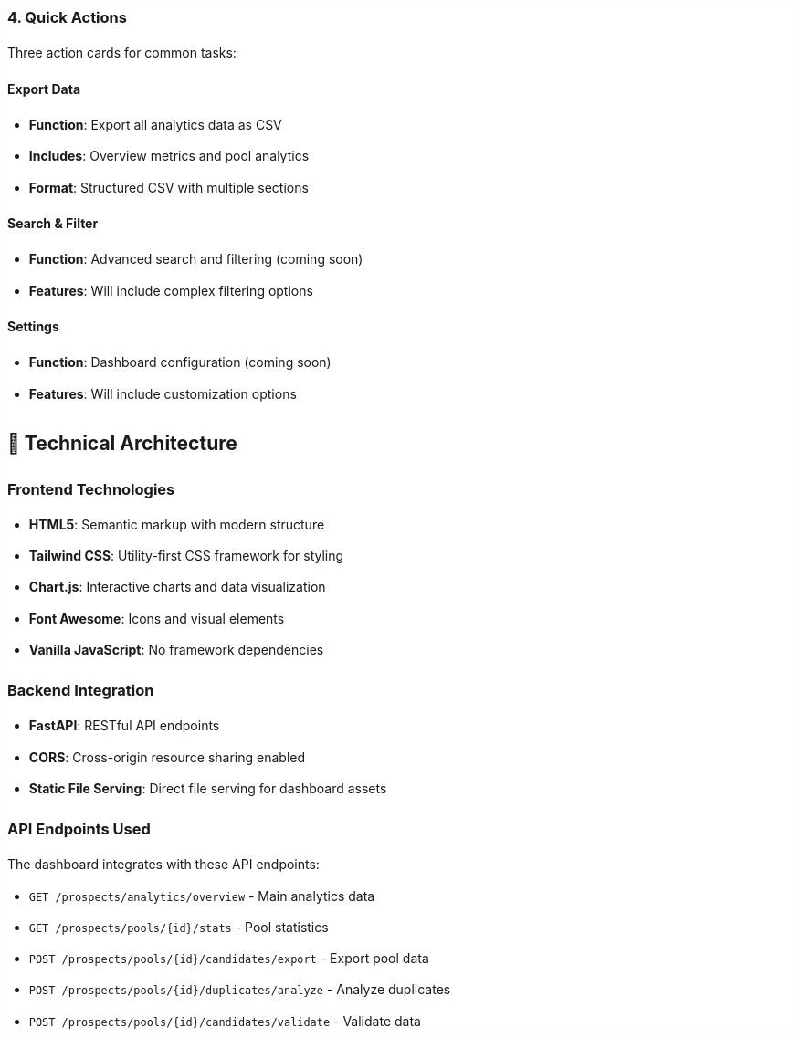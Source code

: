 ### 4. Quick Actions

Three action cards for common tasks:

#### Export Data

- **Function**: Export all analytics data as CSV

- **Includes**: Overview metrics and pool analytics

- **Format**: Structured CSV with multiple sections

#### Search & Filter

- **Function**: Advanced search and filtering (coming soon)

- **Features**: Will include complex filtering options

#### Settings

- **Function**: Dashboard configuration (coming soon)

- **Features**: Will include customization options

## 🔧 Technical Architecture

### Frontend Technologies

- **HTML5**: Semantic markup with modern structure

- **Tailwind CSS**: Utility-first CSS framework for styling

- **Chart.js**: Interactive charts and data visualization

- **Font Awesome**: Icons and visual elements

- **Vanilla JavaScript**: No framework dependencies

### Backend Integration

- **FastAPI**: RESTful API endpoints

- **CORS**: Cross-origin resource sharing enabled

- **Static File Serving**: Direct file serving for dashboard assets

### API Endpoints Used

The dashboard integrates with these API endpoints:

- `GET /prospects/analytics/overview` - Main analytics data

- `GET /prospects/pools/{id}/stats` - Pool statistics

- `POST /prospects/pools/{id}/candidates/export` - Export pool data

- `POST /prospects/pools/{id}/duplicates/analyze` - Analyze duplicates

- `POST /prospects/pools/{id}/candidates/validate` - Validate data
